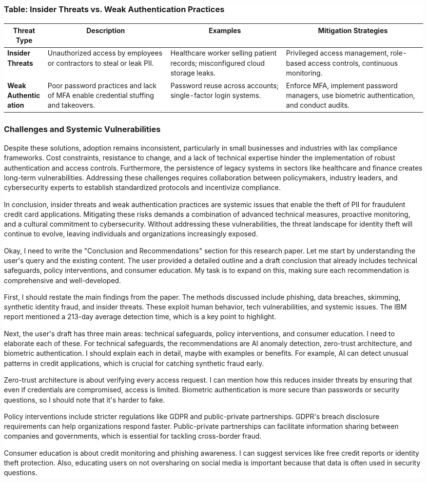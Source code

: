 ### **Table: Insider Threats vs. Weak Authentication Practices**  
| **Threat Type**               | **Description**                                                                 | **Examples**                                                                 | **Mitigation Strategies**                                                                 |
|-------------------------------|---------------------------------------------------------------------------------|-------------------------------------------------------------------------------|------------------------------------------------------------------------------------------|
| **Insider Threats**           | Unauthorized access by employees or contractors to steal or leak PII.           | Healthcare worker selling patient records; misconfigured cloud storage leaks. | Privileged access management, role-based access controls, continuous monitoring.         |
| **Weak Authentication**       | Poor password practices and lack of MFA enable credential stuffing and takeovers. | Password reuse across accounts; single-factor login systems.                  | Enforce MFA, implement password managers, use biometric authentication, and conduct audits. |

### **Challenges and Systemic Vulnerabilities**  
Despite these solutions, adoption remains inconsistent, particularly in small businesses and industries with lax compliance frameworks. Cost constraints, resistance to change, and a lack of technical expertise hinder the implementation of robust authentication and access controls. Furthermore, the persistence of legacy systems in sectors like healthcare and finance creates long-term vulnerabilities. Addressing these challenges requires collaboration between policymakers, industry leaders, and cybersecurity experts to establish standardized protocols and incentivize compliance.  

In conclusion, insider threats and weak authentication practices are systemic issues that enable the theft of PII for fraudulent credit card applications. Mitigating these risks demands a combination of advanced technical measures, proactive monitoring, and a cultural commitment to cybersecurity. Without addressing these vulnerabilities, the threat landscape for identity theft will continue to evolve, leaving individuals and organizations increasingly exposed.


<think>
Okay, I need to write the "Conclusion and Recommendations" section for this research paper. Let me start by understanding the user's query and the existing content. The user provided a detailed outline and a draft conclusion that already includes technical safeguards, policy interventions, and consumer education. My task is to expand on this, making sure each recommendation is comprehensive and well-developed.

First, I should restate the main findings from the paper. The methods discussed include phishing, data breaches, skimming, synthetic identity fraud, and insider threats. These exploit human behavior, tech vulnerabilities, and systemic issues. The IBM report mentioned a 213-day average detection time, which is a key point to highlight.

Next, the user's draft has three main areas: technical safeguards, policy interventions, and consumer education. I need to elaborate each of these. For technical safeguards, the recommendations are AI anomaly detection, zero-trust architecture, and biometric authentication. I should explain each in detail, maybe with examples or benefits. For example, AI can detect unusual patterns in credit applications, which is crucial for catching synthetic fraud early.

Zero-trust architecture is about verifying every access request. I can mention how this reduces insider threats by ensuring that even if credentials are compromised, access is limited. Biometric authentication is more secure than passwords or security questions, so I should note that it's harder to fake.

Policy interventions include stricter regulations like GDPR and public-private partnerships. GDPR's breach disclosure requirements can help organizations respond faster. Public-private partnerships can facilitate information sharing between companies and governments, which is essential for tackling cross-border fraud.

Consumer education is about credit monitoring and phishing awareness. I can suggest services like free credit reports or identity theft protection. Also, educating users on not oversharing on social media is important because that data is often used in security questions.
